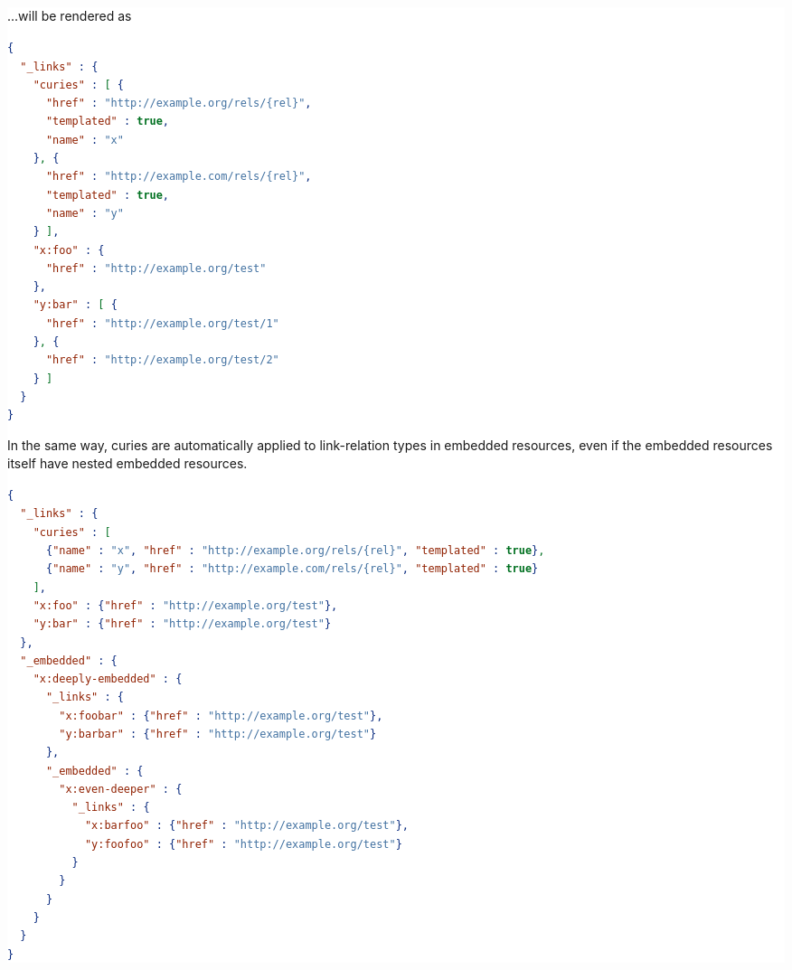 ...will be rendered as
```json
{
  "_links" : {
    "curies" : [ {
      "href" : "http://example.org/rels/{rel}",
      "templated" : true,
      "name" : "x"
    }, {
      "href" : "http://example.com/rels/{rel}",
      "templated" : true,
      "name" : "y"
    } ],
    "x:foo" : {
      "href" : "http://example.org/test"
    },
    "y:bar" : [ {
      "href" : "http://example.org/test/1"
    }, {
      "href" : "http://example.org/test/2"
    } ]
  }
}
```  
In the same way, curies are automatically applied to link-relation types in embedded resources, even if the embedded
resources itself have nested embedded resources.
```json
{
  "_links" : {
    "curies" : [
      {"name" : "x", "href" : "http://example.org/rels/{rel}", "templated" : true},
      {"name" : "y", "href" : "http://example.com/rels/{rel}", "templated" : true}
    ],
    "x:foo" : {"href" : "http://example.org/test"},
    "y:bar" : {"href" : "http://example.org/test"}
  },
  "_embedded" : {
    "x:deeply-embedded" : {
      "_links" : {
        "x:foobar" : {"href" : "http://example.org/test"},
        "y:barbar" : {"href" : "http://example.org/test"}
      },
      "_embedded" : {
        "x:even-deeper" : {
          "_links" : {
            "x:barfoo" : {"href" : "http://example.org/test"},
            "y:foofoo" : {"href" : "http://example.org/test"}
          }
        }      
      }
    }
  }
}
```  

